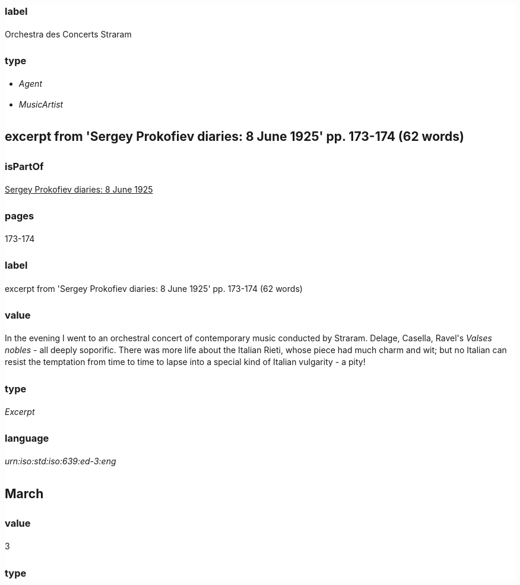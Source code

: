 ### label


Orchestra des Concerts Straram

### type

 - *Agent*

 - *MusicArtist*

## excerpt from 'Sergey Prokofiev diaries: 8 June 1925' pp. 173-174 (62 words)

### isPartOf


[Sergey Prokofiev diaries: 8 June 1925](#Sergey-Prokofiev-diaries-8-June-1925)

### pages


173-174

### label


excerpt from 'Sergey Prokofiev diaries: 8 June 1925' pp. 173-174 (62 words)

### value


<p>In the evening I went to an orchestral concert of contemporary music conducted by Straram. Delage, Casella, Ravel's&nbsp;<em>Valses nobles</em> - all deeply soporific. There was more life about the Italian Rieti, whose piece had much charm and wit; but no Italian can resist the temptation from time to time to lapse into a special kind of Italian vulgarity - a pity!</p>

### type


*Excerpt*

### language


*urn:iso:std:iso:639:ed-3:eng*

## March

### value


3

### type
